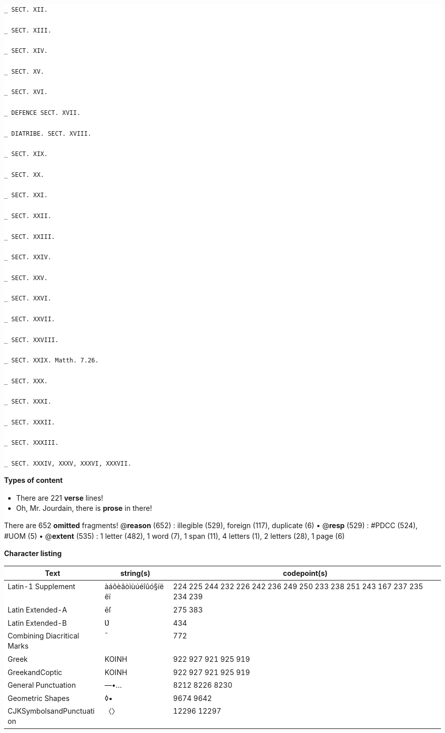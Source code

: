     _ SECT. XII. 

    _ SECT. XIII.

    _ SECT. XIV.

    _ SECT. XV.

    _ SECT. XVI.

    _ DEFENCE SECT. XVII. 

    _ DIATRIBE. SECT. XVIII.

    _ SECT. XIX.

    _ SECT. XX.

    _ SECT. XXI.

    _ SECT. XXII.

    _ SECT. XXIII.

    _ SECT. XXIV.

    _ SECT. XXV.

    _ SECT. XXVI.

    _ SECT. XXVII.

    _ SECT. XXVIII.

    _ SECT. XXIX. Matth. 7.26.

    _ SECT. XXX.

    _ SECT. XXXI.

    _ SECT. XXXII.

    _ SECT. XXXIII.

    _ SECT. XXXIV, XXXV, XXXVI, XXXVII.

**Types of content**

  * There are 221 **verse** lines!
  * Oh, Mr. Jourdain, there is **prose** in there!

There are 652 **omitted** fragments! 
 @__reason__ (652) : illegible (529), foreign (117), duplicate (6)  •  @__resp__ (529) : #PDCC (524), #UOM (5)  •  @__extent__ (535) : 1 letter (482), 1 word (7), 1 span (11), 4 letters (1), 2 letters (28), 1 page (6)

**Character listing**


|Text|string(s)|codepoint(s)|
|---|---|---|
|Latin-1 Supplement|àáôèâòìùúéîûó§íëêï|224 225 244 232 226 242 236 249 250 233 238 251 243 167 237 235 234 239|
|Latin Extended-A|ēſ|275 383|
|Latin Extended-B|Ʋ|434|
|Combining             Diacritical Marks|̄|772|
|Greek|ΚΟΙΝΗ|922 927 921 925 919|
|GreekandCoptic|ΚΟΙΝΗ|922 927 921 925 919|
|General Punctuation|—•…|8212 8226 8230|
|Geometric Shapes|◊▪|9674 9642|
|CJKSymbolsandPunctuation|〈〉|12296 12297|